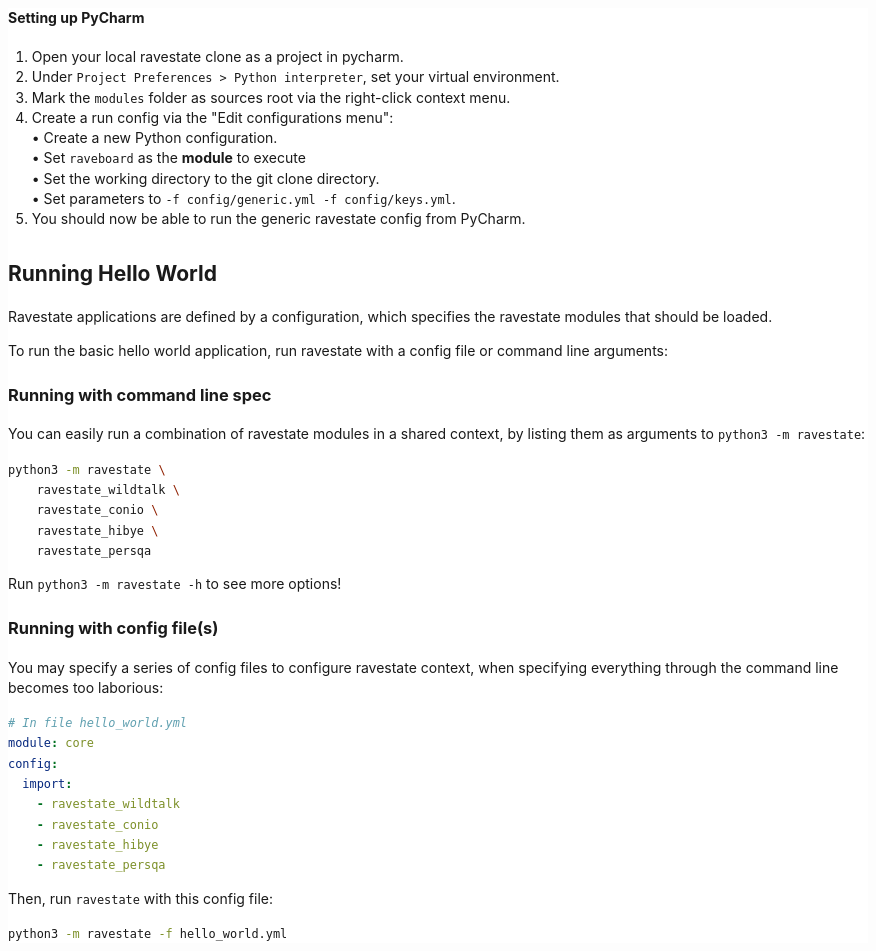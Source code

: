 #### Setting up PyCharm

1. Open your local ravestate clone as a project in pycharm.
2. Under `Project Preferences > Python interpreter`, set your virtual environment.
3. Mark the `modules` folder as sources root via the right-click context menu.
4. Create a run config via the "Edit configurations menu":<br>
   • Create a new Python configuration.<br>
   • Set `raveboard` as the __module__ to execute<br>
   • Set the working directory to the git clone directory.<br>
   • Set parameters to `-f config/generic.yml -f config/keys.yml`.<br> 
5. You should now be able to run the generic ravestate config from PyCharm.

## Running Hello World

Ravestate applications are defined by a configuration,
which specifies the ravestate modules that should be loaded.

To run the basic hello world application, run ravestate
with a config file or command line arguments:

### Running with command line spec

You can easily run a combination of ravestate modules in a shared context,
by listing them as arguments to `python3 -m ravestate`:

```bash
python3 -m ravestate \
    ravestate_wildtalk \
    ravestate_conio \
    ravestate_hibye \
    ravestate_persqa
```
Run `python3 -m ravestate -h` to see more options!

### Running with config file(s) 

You may specify a series of config files to configure ravestate context,
when specifying everything through the command line becomes too laborious:

```yaml
# In file hello_world.yml
module: core
config:
  import:
    - ravestate_wildtalk
    - ravestate_conio
    - ravestate_hibye
    - ravestate_persqa
```
Then, run `ravestate` with this config file:

```bash
python3 -m ravestate -f hello_world.yml
```
